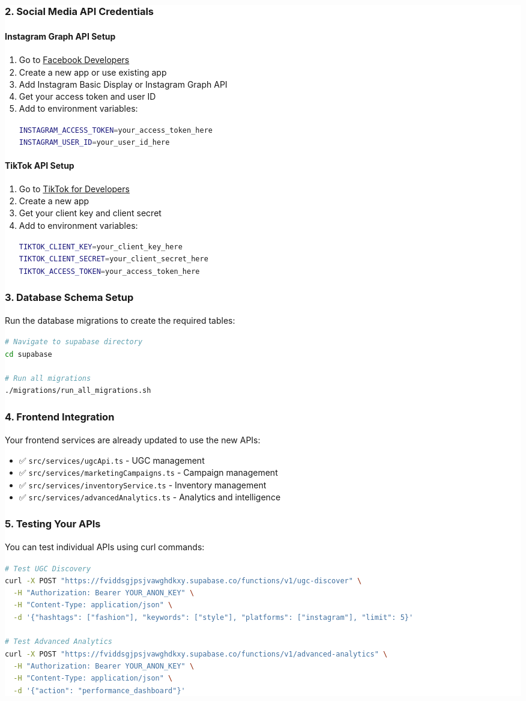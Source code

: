 ### 2. Social Media API Credentials

#### Instagram Graph API Setup
1. Go to [Facebook Developers](https://developers.facebook.com/)
2. Create a new app or use existing app
3. Add Instagram Basic Display or Instagram Graph API
4. Get your access token and user ID
5. Add to environment variables:
   ```bash
   INSTAGRAM_ACCESS_TOKEN=your_access_token_here
   INSTAGRAM_USER_ID=your_user_id_here
   ```

#### TikTok API Setup
1. Go to [TikTok for Developers](https://developers.tiktok.com/)
2. Create a new app
3. Get your client key and client secret
4. Add to environment variables:
   ```bash
   TIKTOK_CLIENT_KEY=your_client_key_here
   TIKTOK_CLIENT_SECRET=your_client_secret_here
   TIKTOK_ACCESS_TOKEN=your_access_token_here
   ```

### 3. Database Schema Setup

Run the database migrations to create the required tables:

```bash
# Navigate to supabase directory
cd supabase

# Run all migrations
./migrations/run_all_migrations.sh
```

### 4. Frontend Integration

Your frontend services are already updated to use the new APIs:

- ✅ `src/services/ugcApi.ts` - UGC management
- ✅ `src/services/marketingCampaigns.ts` - Campaign management
- ✅ `src/services/inventoryService.ts` - Inventory management
- ✅ `src/services/advancedAnalytics.ts` - Analytics and intelligence

### 5. Testing Your APIs

You can test individual APIs using curl commands:

```bash
# Test UGC Discovery
curl -X POST "https://fviddsgjpsjvawghdkxy.supabase.co/functions/v1/ugc-discover" \
  -H "Authorization: Bearer YOUR_ANON_KEY" \
  -H "Content-Type: application/json" \
  -d '{"hashtags": ["fashion"], "keywords": ["style"], "platforms": ["instagram"], "limit": 5}'

# Test Advanced Analytics
curl -X POST "https://fviddsgjpsjvawghdkxy.supabase.co/functions/v1/advanced-analytics" \
  -H "Authorization: Bearer YOUR_ANON_KEY" \
  -H "Content-Type: application/json" \
  -d '{"action": "performance_dashboard"}'
```
